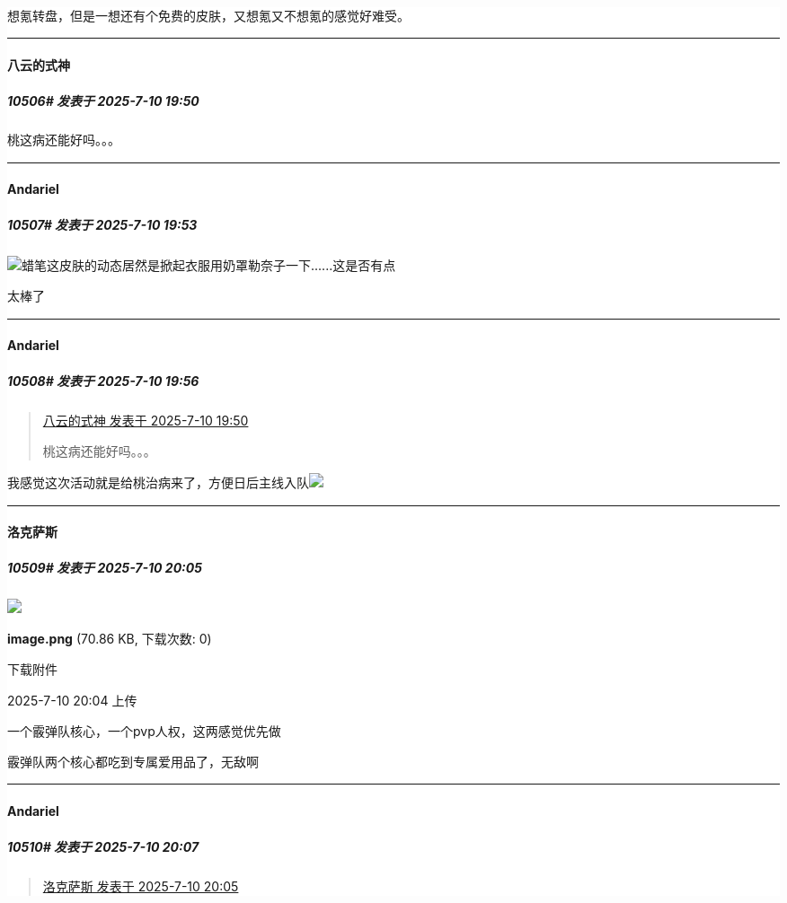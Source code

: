 想氪转盘，但是一想还有个免费的皮肤，又想氪又不想氪的感觉好难受。


*****

####  八云的式神  
##### 10506#       发表于 2025-7-10 19:50

桃这病还能好吗。。。

*****

####  Andariel  
##### 10507#       发表于 2025-7-10 19:53

<img src="https://static.stage1st.com/image/smiley/face2017/111.png" referrerpolicy="no-referrer">蜡笔这皮肤的动态居然是掀起衣服用奶罩勒奈子一下......这是否有点

太棒了


*****

####  Andariel  
##### 10508#       发表于 2025-7-10 19:56

<blockquote><a href="httphttps://stage1st.com/2b/forum.php?mod=redirect&amp;goto=findpost&amp;pid=68078876&amp;ptid=2163117" target="_blank">八云的式神 发表于 2025-7-10 19:50</a>

桃这病还能好吗。。。</blockquote>
我感觉这次活动就是给桃治病来了，方便日后主线入队<img src="https://static.stage1st.com/image/smiley/face2017/037.png" referrerpolicy="no-referrer">


*****

####  洛克萨斯  
##### 10509#       发表于 2025-7-10 20:05

<img src="https://img.stage1st.com/forum/202507/10/200449jvkuk9k119jkmnxr.png" referrerpolicy="no-referrer">

<strong>image.png</strong> (70.86 KB, 下载次数: 0)

下载附件

2025-7-10 20:04 上传

一个霰弹队核心，一个pvp人权，这两感觉优先做

霰弹队两个核心都吃到专属爱用品了，无敌啊

*****

####  Andariel  
##### 10510#       发表于 2025-7-10 20:07

<blockquote><a href="httphttps://stage1st.com/2b/forum.php?mod=redirect&amp;goto=findpost&amp;pid=68078932&amp;ptid=2163117" target="_blank">洛克萨斯 发表于 2025-7-10 20:05</a>
